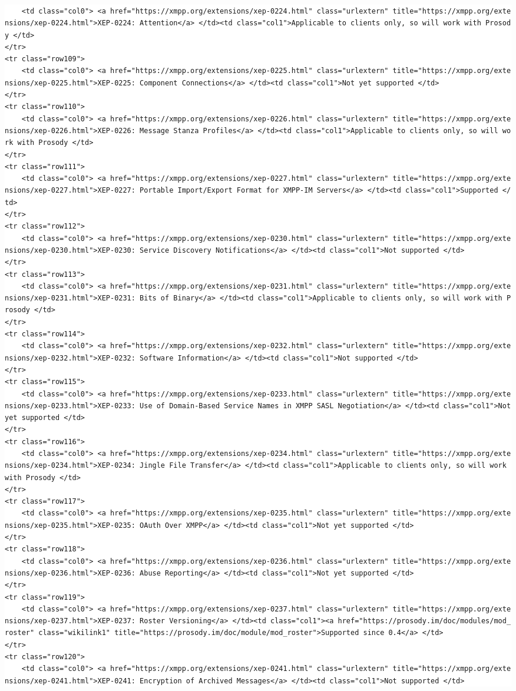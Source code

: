 		<td class="col0"> <a href="https://xmpp.org/extensions/xep-0224.html" class="urlextern" title="https://xmpp.org/extensions/xep-0224.html">XEP-0224: Attention</a> </td><td class="col1">Applicable to clients only, so will work with Prosody </td>
	</tr>
	<tr class="row109">
		<td class="col0"> <a href="https://xmpp.org/extensions/xep-0225.html" class="urlextern" title="https://xmpp.org/extensions/xep-0225.html">XEP-0225: Component Connections</a> </td><td class="col1">Not yet supported </td>
	</tr>
	<tr class="row110">
		<td class="col0"> <a href="https://xmpp.org/extensions/xep-0226.html" class="urlextern" title="https://xmpp.org/extensions/xep-0226.html">XEP-0226: Message Stanza Profiles</a> </td><td class="col1">Applicable to clients only, so will work with Prosody </td>
	</tr>
	<tr class="row111">
		<td class="col0"> <a href="https://xmpp.org/extensions/xep-0227.html" class="urlextern" title="https://xmpp.org/extensions/xep-0227.html">XEP-0227: Portable Import/Export Format for XMPP-IM Servers</a> </td><td class="col1">Supported </td>
	</tr>
	<tr class="row112">
		<td class="col0"> <a href="https://xmpp.org/extensions/xep-0230.html" class="urlextern" title="https://xmpp.org/extensions/xep-0230.html">XEP-0230: Service Discovery Notifications</a> </td><td class="col1">Not supported </td>
	</tr>
	<tr class="row113">
		<td class="col0"> <a href="https://xmpp.org/extensions/xep-0231.html" class="urlextern" title="https://xmpp.org/extensions/xep-0231.html">XEP-0231: Bits of Binary</a> </td><td class="col1">Applicable to clients only, so will work with Prosody </td>
	</tr>
	<tr class="row114">
		<td class="col0"> <a href="https://xmpp.org/extensions/xep-0232.html" class="urlextern" title="https://xmpp.org/extensions/xep-0232.html">XEP-0232: Software Information</a> </td><td class="col1">Not supported </td>
	</tr>
	<tr class="row115">
		<td class="col0"> <a href="https://xmpp.org/extensions/xep-0233.html" class="urlextern" title="https://xmpp.org/extensions/xep-0233.html">XEP-0233: Use of Domain-Based Service Names in XMPP SASL Negotiation</a> </td><td class="col1">Not yet supported </td>
	</tr>
	<tr class="row116">
		<td class="col0"> <a href="https://xmpp.org/extensions/xep-0234.html" class="urlextern" title="https://xmpp.org/extensions/xep-0234.html">XEP-0234: Jingle File Transfer</a> </td><td class="col1">Applicable to clients only, so will work with Prosody </td>
	</tr>
	<tr class="row117">
		<td class="col0"> <a href="https://xmpp.org/extensions/xep-0235.html" class="urlextern" title="https://xmpp.org/extensions/xep-0235.html">XEP-0235: OAuth Over XMPP</a> </td><td class="col1">Not yet supported </td>
	</tr>
	<tr class="row118">
		<td class="col0"> <a href="https://xmpp.org/extensions/xep-0236.html" class="urlextern" title="https://xmpp.org/extensions/xep-0236.html">XEP-0236: Abuse Reporting</a> </td><td class="col1">Not yet supported </td>
	</tr>
	<tr class="row119">
		<td class="col0"> <a href="https://xmpp.org/extensions/xep-0237.html" class="urlextern" title="https://xmpp.org/extensions/xep-0237.html">XEP-0237: Roster Versioning</a> </td><td class="col1"><a href="https://prosody.im/doc/modules/mod_roster" class="wikilink1" title="https://prosody.im/doc/module/mod_roster">Supported since 0.4</a> </td>
	</tr>
	<tr class="row120">
		<td class="col0"> <a href="https://xmpp.org/extensions/xep-0241.html" class="urlextern" title="https://xmpp.org/extensions/xep-0241.html">XEP-0241: Encryption of Archived Messages</a> </td><td class="col1">Not supported </td>